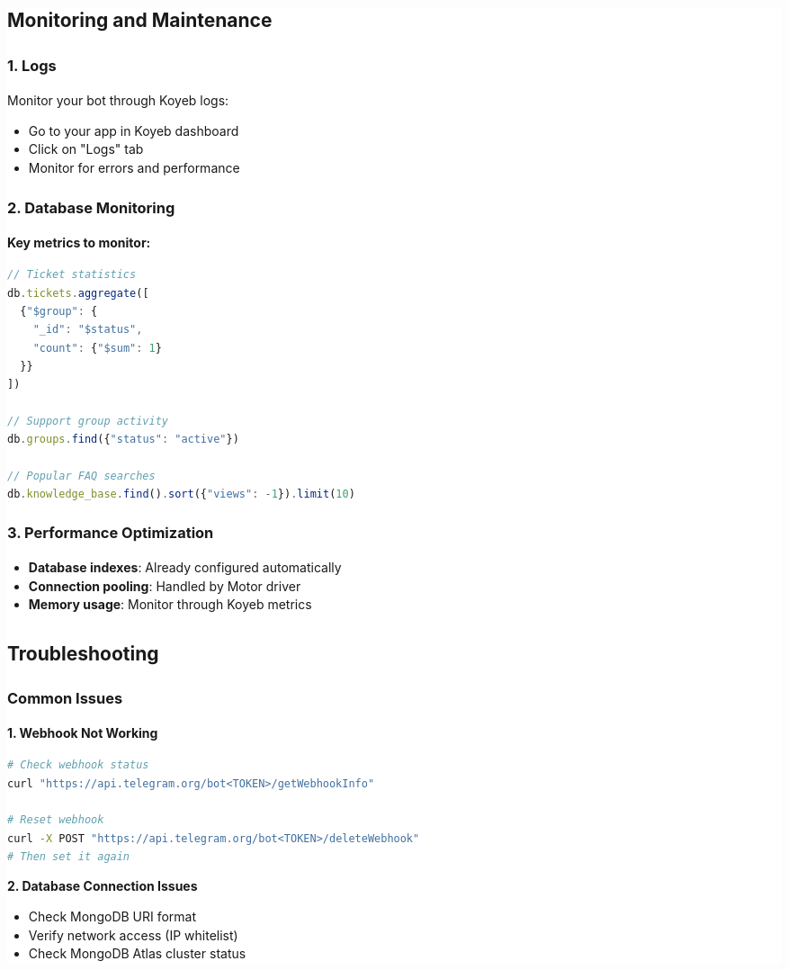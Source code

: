 ## Monitoring and Maintenance

### 1. Logs
Monitor your bot through Koyeb logs:
- Go to your app in Koyeb dashboard
- Click on "Logs" tab
- Monitor for errors and performance

### 2. Database Monitoring
**Key metrics to monitor:**
```javascript
// Ticket statistics
db.tickets.aggregate([
  {"$group": {
    "_id": "$status",
    "count": {"$sum": 1}
  }}
])

// Support group activity
db.groups.find({"status": "active"})

// Popular FAQ searches
db.knowledge_base.find().sort({"views": -1}).limit(10)
```

### 3. Performance Optimization
- **Database indexes**: Already configured automatically
- **Connection pooling**: Handled by Motor driver
- **Memory usage**: Monitor through Koyeb metrics

## Troubleshooting

### Common Issues

**1. Webhook Not Working**
```bash
# Check webhook status
curl "https://api.telegram.org/bot<TOKEN>/getWebhookInfo"

# Reset webhook
curl -X POST "https://api.telegram.org/bot<TOKEN>/deleteWebhook"
# Then set it again
```

**2. Database Connection Issues**
- Check MongoDB URI format
- Verify network access (IP whitelist)
- Check MongoDB Atlas cluster status

